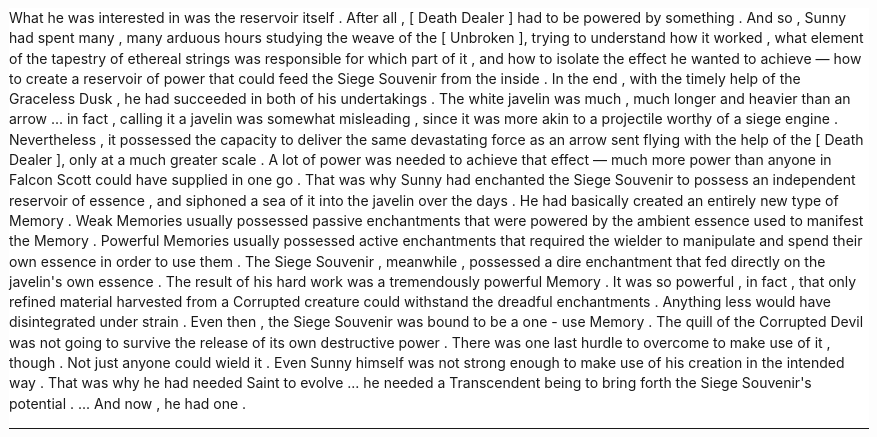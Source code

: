 What he was interested in was the reservoir itself .
After all , [ Death Dealer ] had to be powered by something .
And so , Sunny had spent many , many arduous hours studying the weave of the [ Unbroken ], trying to understand how it worked , what element of the tapestry of ethereal strings was responsible for which part of it , and how to isolate the effect he wanted to achieve — how to create a reservoir of power that could feed the Siege Souvenir from the inside .
In the end , with the timely help of the Graceless Dusk , he had succeeded in both of his undertakings .
The white javelin was much , much longer and heavier than an arrow ... in fact , calling it a javelin was somewhat misleading , since it was more akin to a projectile worthy of a siege engine . Nevertheless , it possessed the capacity to deliver the same devastating force as an arrow sent flying with the help of the [ Death Dealer ], only at a much greater scale .
A lot of power was needed to achieve that effect — much more power than anyone in Falcon Scott could have supplied in one go . That was why Sunny had enchanted the Siege Souvenir to possess an independent reservoir of essence , and siphoned a sea of it into the javelin over the days .
He had basically created an entirely new type of Memory . Weak Memories usually possessed passive enchantments that were powered by the ambient essence used to manifest the Memory . Powerful Memories usually possessed active enchantments that required the wielder to manipulate and spend their own essence in order to use them .
The Siege Souvenir , meanwhile , possessed a dire enchantment that fed directly on the javelin's own essence .
The result of his hard work was a tremendously powerful Memory . It was so powerful , in fact , that only refined material harvested from a Corrupted creature could withstand the dreadful enchantments . Anything less would have disintegrated under strain .
Even then , the Siege Souvenir was bound to be a one - use Memory . The quill of the Corrupted Devil was not going to survive the release of its own destructive power .
There was one last hurdle to overcome to make use of it , though .
Not just anyone could wield it . Even Sunny himself was not strong enough to make use of his creation in the intended way .
That was why he had needed Saint to evolve ... he needed a Transcendent being to bring forth the Siege Souvenir's potential .
... And now , he had one .

---

